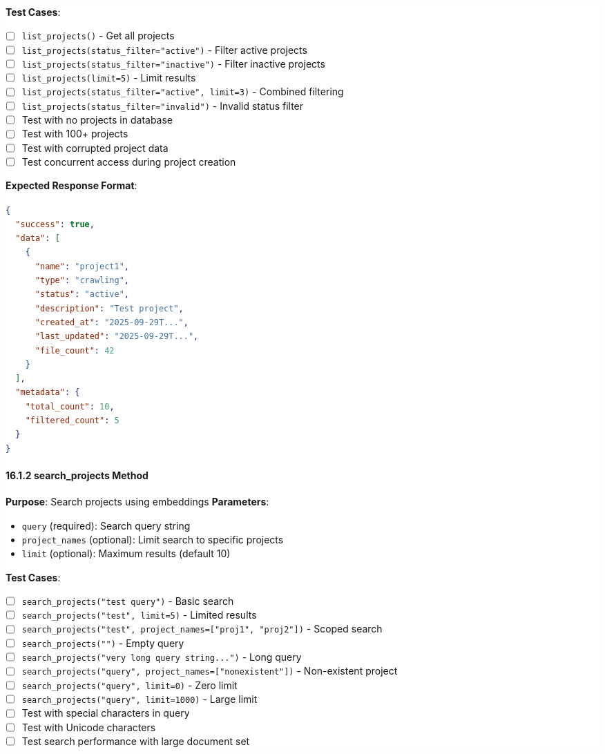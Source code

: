**Test Cases**:
- [ ] `list_projects()` - Get all projects
- [ ] `list_projects(status_filter="active")` - Filter active projects
- [ ] `list_projects(status_filter="inactive")` - Filter inactive projects
- [ ] `list_projects(limit=5)` - Limit results
- [ ] `list_projects(status_filter="active", limit=3)` - Combined filtering
- [ ] `list_projects(status_filter="invalid")` - Invalid status filter
- [ ] Test with no projects in database
- [ ] Test with 100+ projects
- [ ] Test with corrupted project data
- [ ] Test concurrent access during project creation

**Expected Response Format**:
```json
{
  "success": true,
  "data": [
    {
      "name": "project1",
      "type": "crawling",
      "status": "active",
      "description": "Test project",
      "created_at": "2025-09-29T...",
      "last_updated": "2025-09-29T...",
      "file_count": 42
    }
  ],
  "metadata": {
    "total_count": 10,
    "filtered_count": 5
  }
}
```

#### 16.1.2 search_projects Method
**Purpose**: Search projects using embeddings
**Parameters**:
- `query` (required): Search query string
- `project_names` (optional): Limit search to specific projects
- `limit` (optional): Maximum results (default 10)

**Test Cases**:
- [ ] `search_projects("test query")` - Basic search
- [ ] `search_projects("test", limit=5)` - Limited results
- [ ] `search_projects("test", project_names=["proj1", "proj2"])` - Scoped search
- [ ] `search_projects("")` - Empty query
- [ ] `search_projects("very long query string...")` - Long query
- [ ] `search_projects("query", project_names=["nonexistent"])` - Non-existent project
- [ ] `search_projects("query", limit=0)` - Zero limit
- [ ] `search_projects("query", limit=1000)` - Large limit
- [ ] Test with special characters in query
- [ ] Test with Unicode characters
- [ ] Test search performance with large document set
